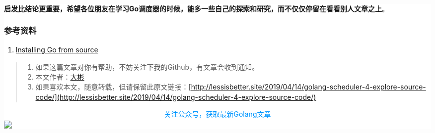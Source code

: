 **启发比结论更重要，希望各位朋友在学习Go调度器的时候，能多一些自己的探索和研究，而不仅仅停留在看看别人文章之上**。

### 参考资料

1. [Installing Go from source](https://golang.org/doc/install/source)

> 1. 如果这篇文章对你有帮助，不妨关注下我的Github，有文章会收到通知。
> 2. 本文作者：[大彬](http://lessisbetter.site/about/)
> 3. 如果喜欢本文，随意转载，但请保留此原文链接：[http://lessisbetter.site/2019/04/14/golang-scheduler-4-explore-source-code/](http://lessisbetter.site/2019/04/14/golang-scheduler-4-explore-source-code/)


<div style="color:#0096FF; text-align:center">关注公众号，获取最新Golang文章</div>
<img src="http://img.lessisbetter.site/2019-01-article_qrcode.jpg" style="border:0"  align=center />


